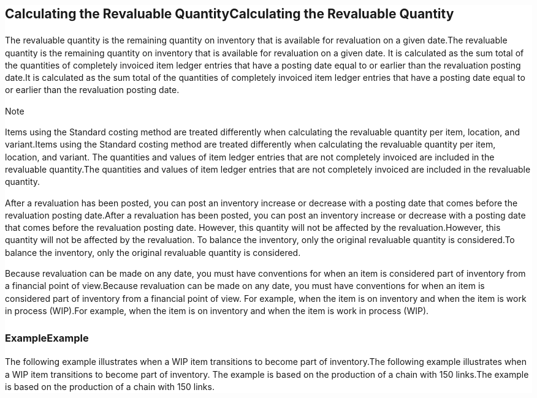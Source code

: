 ## <a name="calculating-the-revaluable-quantity"></a><span data-ttu-id="9ca92-113">Calculating the Revaluable Quantity</span><span class="sxs-lookup"><span data-stu-id="9ca92-113">Calculating the Revaluable Quantity</span></span>  
 <span data-ttu-id="9ca92-114">The revaluable quantity is the remaining quantity on inventory that is available for revaluation on a given date.</span><span class="sxs-lookup"><span data-stu-id="9ca92-114">The revaluable quantity is the remaining quantity on inventory that is available for revaluation on a given date.</span></span> <span data-ttu-id="9ca92-115">It is calculated as the sum total of the quantities of completely invoiced item ledger entries that have a posting date equal to or earlier than the revaluation posting date.</span><span class="sxs-lookup"><span data-stu-id="9ca92-115">It is calculated as the sum total of the quantities of completely invoiced item ledger entries that have a posting date equal to or earlier than the revaluation posting date.</span></span>  

> [!NOTE]  
>  <span data-ttu-id="9ca92-116">Items using the Standard costing method are treated differently when calculating the revaluable quantity per item, location, and variant.</span><span class="sxs-lookup"><span data-stu-id="9ca92-116">Items using the Standard costing method are treated differently when calculating the revaluable quantity per item, location, and variant.</span></span> <span data-ttu-id="9ca92-117">The quantities and values of item ledger entries that are not completely invoiced are included in the revaluable quantity.</span><span class="sxs-lookup"><span data-stu-id="9ca92-117">The quantities and values of item ledger entries that are not completely invoiced are included in the revaluable quantity.</span></span>  

<span data-ttu-id="9ca92-118">After a revaluation has been posted, you can post an inventory increase or decrease with a posting date that comes before the revaluation posting date.</span><span class="sxs-lookup"><span data-stu-id="9ca92-118">After a revaluation has been posted, you can post an inventory increase or decrease with a posting date that comes before the revaluation posting date.</span></span> <span data-ttu-id="9ca92-119">However, this quantity will not be affected by the revaluation.</span><span class="sxs-lookup"><span data-stu-id="9ca92-119">However, this quantity will not be affected by the revaluation.</span></span> <span data-ttu-id="9ca92-120">To balance the inventory, only the original revaluable quantity is considered.</span><span class="sxs-lookup"><span data-stu-id="9ca92-120">To balance the inventory, only the original revaluable quantity is considered.</span></span>  

<span data-ttu-id="9ca92-121">Because revaluation can be made on any date, you must have conventions for when an item is considered part of inventory from a financial point of view.</span><span class="sxs-lookup"><span data-stu-id="9ca92-121">Because revaluation can be made on any date, you must have conventions for when an item is considered part of inventory from a financial point of view.</span></span> <span data-ttu-id="9ca92-122">For example, when the item is on inventory and when the item is work in process (WIP).</span><span class="sxs-lookup"><span data-stu-id="9ca92-122">For example, when the item is on inventory and when the item is work in process (WIP).</span></span>  

### <a name="example"></a><span data-ttu-id="9ca92-123">Example</span><span class="sxs-lookup"><span data-stu-id="9ca92-123">Example</span></span>  
<span data-ttu-id="9ca92-124">The following example illustrates when a WIP item transitions to become part of inventory.</span><span class="sxs-lookup"><span data-stu-id="9ca92-124">The following example illustrates when a WIP item transitions to become part of inventory.</span></span> <span data-ttu-id="9ca92-125">The example is based on the production of a chain with 150 links.</span><span class="sxs-lookup"><span data-stu-id="9ca92-125">The example is based on the production of a chain with 150 links.</span></span>  

